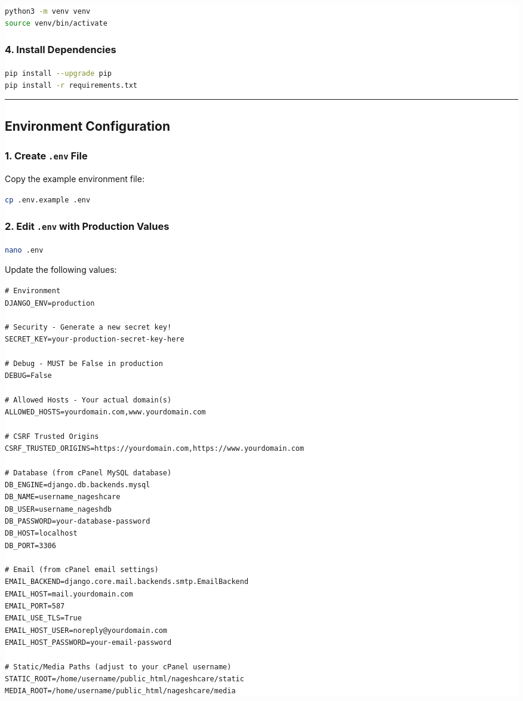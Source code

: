 ```bash
python3 -m venv venv
source venv/bin/activate
```

### 4. Install Dependencies

```bash
pip install --upgrade pip
pip install -r requirements.txt
```

---

## Environment Configuration

### 1. Create `.env` File

Copy the example environment file:
```bash
cp .env.example .env
```

### 2. Edit `.env` with Production Values

```bash
nano .env
```

Update the following values:

```env
# Environment
DJANGO_ENV=production

# Security - Generate a new secret key!
SECRET_KEY=your-production-secret-key-here

# Debug - MUST be False in production
DEBUG=False

# Allowed Hosts - Your actual domain(s)
ALLOWED_HOSTS=yourdomain.com,www.yourdomain.com

# CSRF Trusted Origins
CSRF_TRUSTED_ORIGINS=https://yourdomain.com,https://www.yourdomain.com

# Database (from cPanel MySQL database)
DB_ENGINE=django.db.backends.mysql
DB_NAME=username_nageshcare
DB_USER=username_nageshdb
DB_PASSWORD=your-database-password
DB_HOST=localhost
DB_PORT=3306

# Email (from cPanel email settings)
EMAIL_BACKEND=django.core.mail.backends.smtp.EmailBackend
EMAIL_HOST=mail.yourdomain.com
EMAIL_PORT=587
EMAIL_USE_TLS=True
EMAIL_HOST_USER=noreply@yourdomain.com
EMAIL_HOST_PASSWORD=your-email-password

# Static/Media Paths (adjust to your cPanel username)
STATIC_ROOT=/home/username/public_html/nageshcare/static
MEDIA_ROOT=/home/username/public_html/nageshcare/media
```